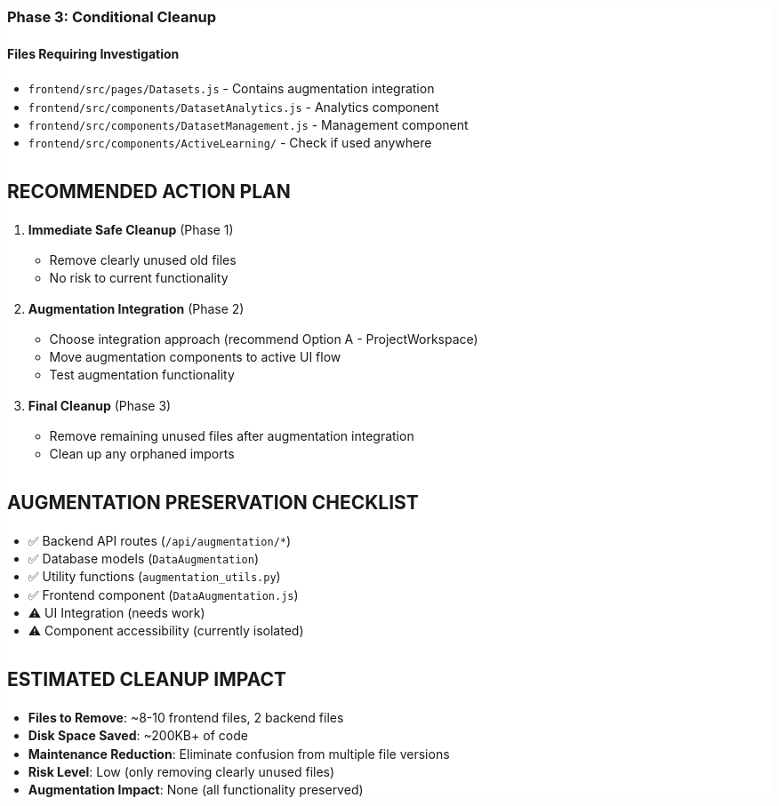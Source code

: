 ### Phase 3: Conditional Cleanup

#### Files Requiring Investigation
- `frontend/src/pages/Datasets.js` - Contains augmentation integration
- `frontend/src/components/DatasetAnalytics.js` - Analytics component
- `frontend/src/components/DatasetManagement.js` - Management component
- `frontend/src/components/ActiveLearning/` - Check if used anywhere

## RECOMMENDED ACTION PLAN

1. **Immediate Safe Cleanup** (Phase 1)
   - Remove clearly unused old files
   - No risk to current functionality

2. **Augmentation Integration** (Phase 2)
   - Choose integration approach (recommend Option A - ProjectWorkspace)
   - Move augmentation components to active UI flow
   - Test augmentation functionality

3. **Final Cleanup** (Phase 3)
   - Remove remaining unused files after augmentation integration
   - Clean up any orphaned imports

## AUGMENTATION PRESERVATION CHECKLIST

- ✅ Backend API routes (`/api/augmentation/*`)
- ✅ Database models (`DataAugmentation`)
- ✅ Utility functions (`augmentation_utils.py`)
- ✅ Frontend component (`DataAugmentation.js`)
- ⚠️ UI Integration (needs work)
- ⚠️ Component accessibility (currently isolated)

## ESTIMATED CLEANUP IMPACT

- **Files to Remove**: ~8-10 frontend files, 2 backend files
- **Disk Space Saved**: ~200KB+ of code
- **Maintenance Reduction**: Eliminate confusion from multiple file versions
- **Risk Level**: Low (only removing clearly unused files)
- **Augmentation Impact**: None (all functionality preserved)